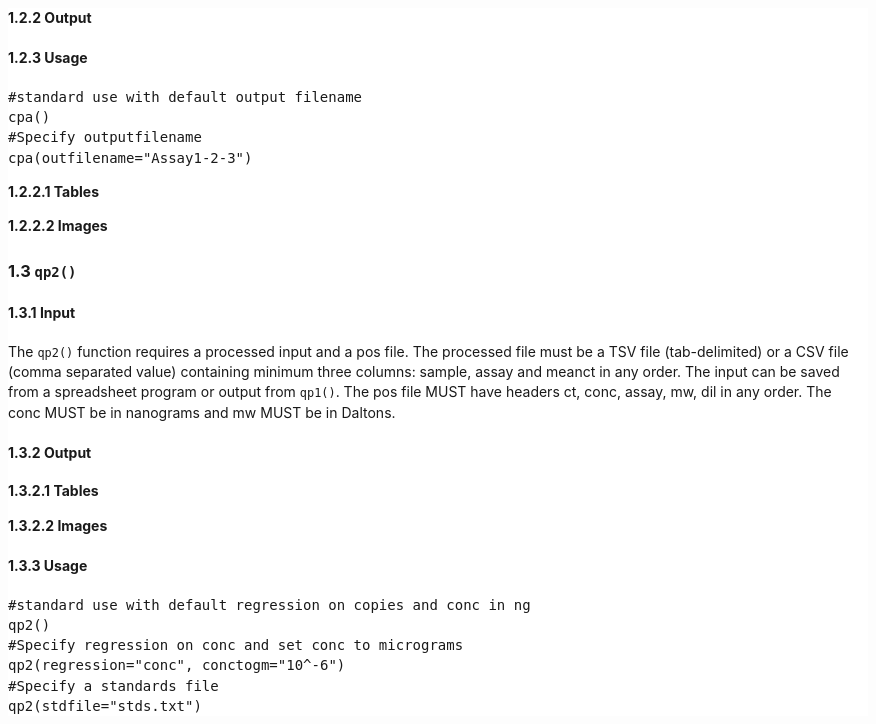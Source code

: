 <h4>
<a id="user-content-122-output" class="anchor" href="#122-output" aria-hidden="true"><span class="octicon octicon-link"></span></a>1.2.2 Output</h4>

<h4>
<a id="user-content-123-usage" class="anchor" href="#123-usage" aria-hidden="true"><span class="octicon octicon-link"></span></a>1.2.3 Usage</h4>

<div class="highlight highlight-coffee"><pre><span class="pl-c">#standard use with default output filename</span>
cpa()
<span class="pl-c">#Specify outputfilename</span>
cpa(<span class="pl-v"><span class="pl-v">outfilename<span class="pl-k">=</span></span></span><span class="pl-s"><span class="pl-pds">"</span>Assay1-2-3<span class="pl-pds">"</span></span>)</pre></div>

<p><strong>1.2.2.1 Tables</strong></p>

<p><strong>1.2.2.2 Images</strong></p>

<h3>
<a id="user-content-13-qp2" class="anchor" href="#13-qp2" aria-hidden="true"><span class="octicon octicon-link"></span></a>1.3 <code>qp2()</code>
</h3>

<h4>
<a id="user-content-131-input" class="anchor" href="#131-input" aria-hidden="true"><span class="octicon octicon-link"></span></a>1.3.1 Input</h4>

<p>The <code>qp2()</code> function requires a processed input and a pos file. The processed file must be a TSV file (tab-delimited) or a CSV file (comma separated value) containing minimum three columns: sample, assay and meanct in any order. The input can be saved from a spreadsheet program or output from <code>qp1()</code>. The pos file MUST have headers ct, conc, assay, mw, dil in any order. The conc MUST be in nanograms and mw MUST be in Daltons.</p>

<h4>
<a id="user-content-132-output" class="anchor" href="#132-output" aria-hidden="true"><span class="octicon octicon-link"></span></a>1.3.2 Output</h4>

<p><strong>1.3.2.1 Tables</strong></p>

<p><strong>1.3.2.2 Images</strong></p>

<h4>
<a id="user-content-133-usage" class="anchor" href="#133-usage" aria-hidden="true"><span class="octicon octicon-link"></span></a>1.3.3 Usage</h4>

<div class="highlight highlight-coffee"><pre><span class="pl-c">#standard use with default regression on copies and conc in ng</span>
qp2()
<span class="pl-c">#Specify regression on conc and set conc to micrograms</span>
qp2(<span class="pl-v"><span class="pl-v">regression<span class="pl-k">=</span></span></span><span class="pl-s"><span class="pl-pds">"</span>conc<span class="pl-pds">"</span></span>, <span class="pl-v"><span class="pl-v">conctogm<span class="pl-k">=</span></span></span><span class="pl-s"><span class="pl-pds">"</span>10^-6<span class="pl-pds">"</span></span>)
<span class="pl-c">#Specify a standards file</span>
qp2(<span class="pl-v"><span class="pl-v">stdfile<span class="pl-k">=</span></span></span><span class="pl-s"><span class="pl-pds">"</span>stds.txt<span class="pl-pds">"</span></span>)</pre></div>
